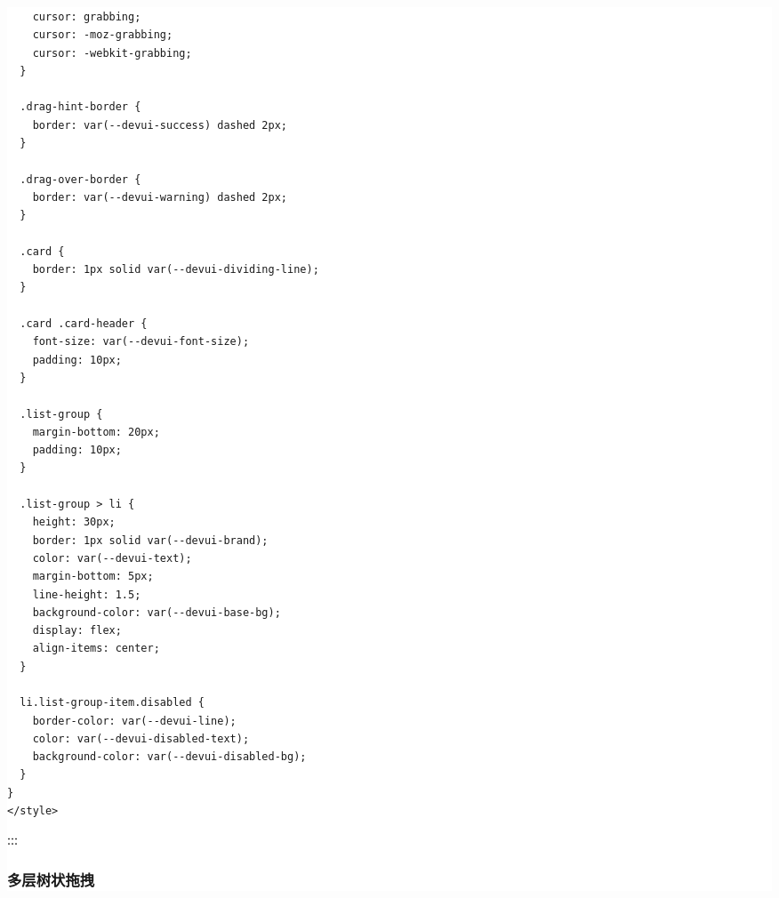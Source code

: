 ```vue
    cursor: grabbing;
    cursor: -moz-grabbing;
    cursor: -webkit-grabbing;
  }

  .drag-hint-border {
    border: var(--devui-success) dashed 2px;
  }

  .drag-over-border {
    border: var(--devui-warning) dashed 2px;
  }

  .card {
    border: 1px solid var(--devui-dividing-line);
  }

  .card .card-header {
    font-size: var(--devui-font-size);
    padding: 10px;
  }

  .list-group {
    margin-bottom: 20px;
    padding: 10px;
  }

  .list-group > li {
    height: 30px;
    border: 1px solid var(--devui-brand);
    color: var(--devui-text);
    margin-bottom: 5px;
    line-height: 1.5;
    background-color: var(--devui-base-bg);
    display: flex;
    align-items: center;
  }

  li.list-group-item.disabled {
    border-color: var(--devui-line);
    color: var(--devui-disabled-text);
    background-color: var(--devui-disabled-bg);
  }
}
</style>
```

:::

### 多层树状拖拽
